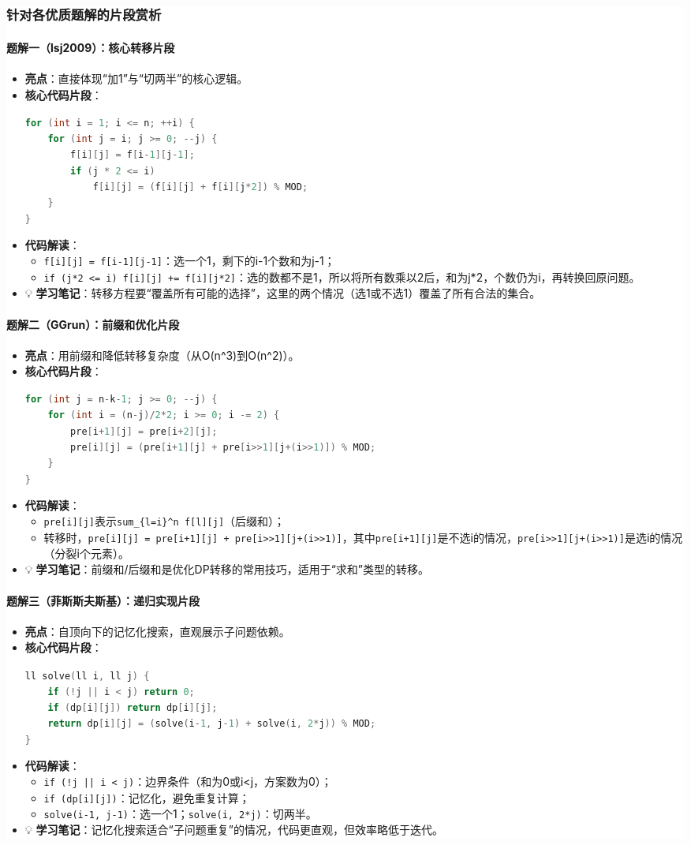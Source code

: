 ### 针对各优质题解的片段赏析  

#### 题解一（lsj2009）：核心转移片段  
* **亮点**：直接体现“加1”与“切两半”的核心逻辑。  
* **核心代码片段**：  
  ```cpp
  for (int i = 1; i <= n; ++i) {
      for (int j = i; j >= 0; --j) {
          f[i][j] = f[i-1][j-1];
          if (j * 2 <= i)
              f[i][j] = (f[i][j] + f[i][j*2]) % MOD;
      }
  }
  ```
* **代码解读**：  
  - `f[i][j] = f[i-1][j-1]`：选一个1，剩下的i-1个数和为j-1；  
  - `if (j*2 <= i) f[i][j] += f[i][j*2]`：选的数都不是1，所以将所有数乘以2后，和为j*2，个数仍为i，再转换回原问题。  
* 💡 **学习笔记**：转移方程要“覆盖所有可能的选择”，这里的两个情况（选1或不选1）覆盖了所有合法的集合。  

#### 题解二（GGrun）：前缀和优化片段  
* **亮点**：用前缀和降低转移复杂度（从O(n^3)到O(n^2)）。  
* **核心代码片段**：  
  ```cpp
  for (int j = n-k-1; j >= 0; --j) {
      for (int i = (n-j)/2*2; i >= 0; i -= 2) {
          pre[i+1][j] = pre[i+2][j];
          pre[i][j] = (pre[i+1][j] + pre[i>>1][j+(i>>1)]) % MOD;
      }
  }
  ```
* **代码解读**：  
  - `pre[i][j]`表示`sum_{l=i}^n f[l][j]`（后缀和）；  
  - 转移时，`pre[i][j] = pre[i+1][j] + pre[i>>1][j+(i>>1)]`，其中`pre[i+1][j]`是不选i的情况，`pre[i>>1][j+(i>>1)]`是选i的情况（分裂i个元素）。  
* 💡 **学习笔记**：前缀和/后缀和是优化DP转移的常用技巧，适用于“求和”类型的转移。  

#### 题解三（菲斯斯夫斯基）：递归实现片段  
* **亮点**：自顶向下的记忆化搜索，直观展示子问题依赖。  
* **核心代码片段**：  
  ```cpp
  ll solve(ll i, ll j) {
      if (!j || i < j) return 0;
      if (dp[i][j]) return dp[i][j];
      return dp[i][j] = (solve(i-1, j-1) + solve(i, 2*j)) % MOD;
  }
  ```
* **代码解读**：  
  - `if (!j || i < j)`：边界条件（和为0或i<j，方案数为0）；  
  - `if (dp[i][j])`：记忆化，避免重复计算；  
  - `solve(i-1, j-1)`：选一个1；`solve(i, 2*j)`：切两半。  
* 💡 **学习笔记**：记忆化搜索适合“子问题重复”的情况，代码更直观，但效率略低于迭代。  


[problemUrl]: https://atcoder.jp/contests/arc107/tasks/arc107_d